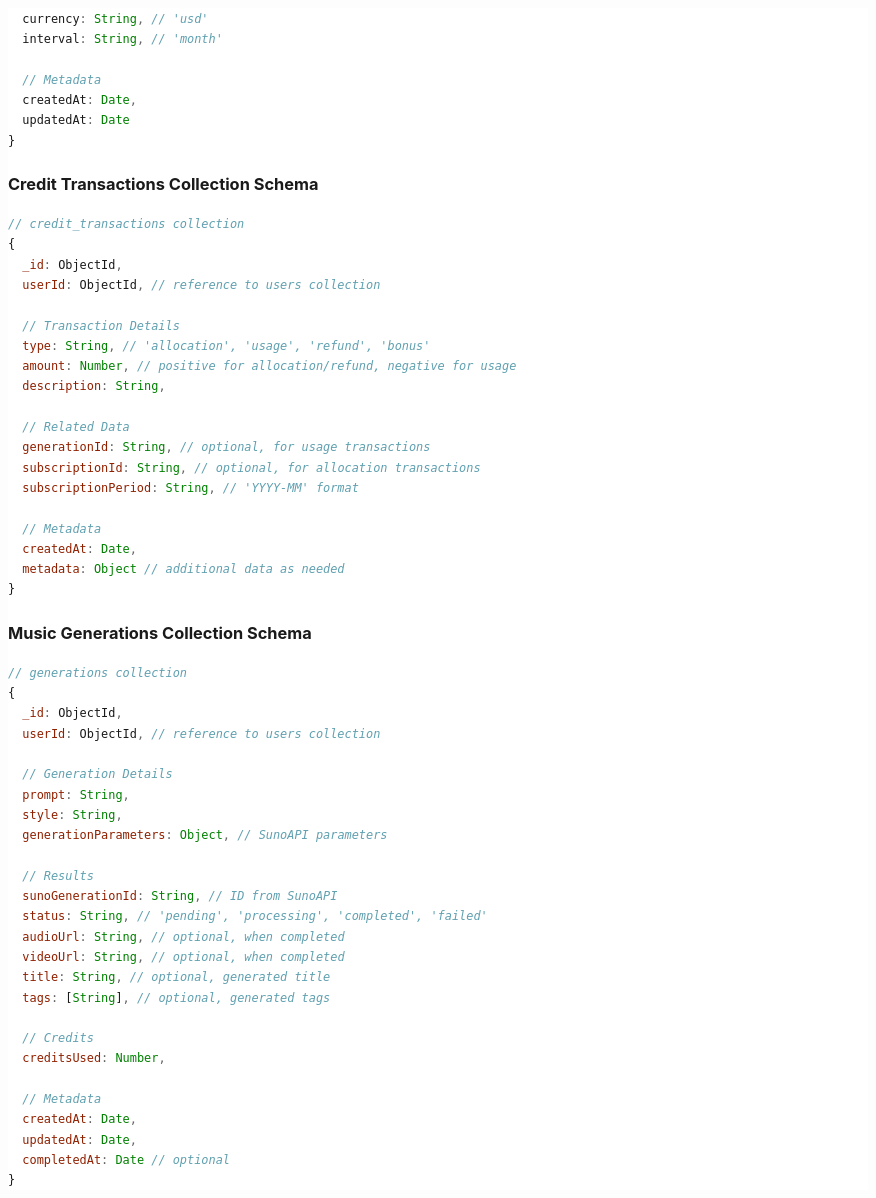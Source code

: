 ```javascript
  currency: String, // 'usd'
  interval: String, // 'month'
  
  // Metadata
  createdAt: Date,
  updatedAt: Date
}
```

### Credit Transactions Collection Schema
```javascript
// credit_transactions collection
{
  _id: ObjectId,
  userId: ObjectId, // reference to users collection
  
  // Transaction Details
  type: String, // 'allocation', 'usage', 'refund', 'bonus'
  amount: Number, // positive for allocation/refund, negative for usage
  description: String,
  
  // Related Data
  generationId: String, // optional, for usage transactions
  subscriptionId: String, // optional, for allocation transactions
  subscriptionPeriod: String, // 'YYYY-MM' format
  
  // Metadata
  createdAt: Date,
  metadata: Object // additional data as needed
}
```

### Music Generations Collection Schema
```javascript
// generations collection
{
  _id: ObjectId,
  userId: ObjectId, // reference to users collection
  
  // Generation Details
  prompt: String,
  style: String,
  generationParameters: Object, // SunoAPI parameters
  
  // Results
  sunoGenerationId: String, // ID from SunoAPI
  status: String, // 'pending', 'processing', 'completed', 'failed'
  audioUrl: String, // optional, when completed
  videoUrl: String, // optional, when completed
  title: String, // optional, generated title
  tags: [String], // optional, generated tags
  
  // Credits
  creditsUsed: Number,
  
  // Metadata
  createdAt: Date,
  updatedAt: Date,
  completedAt: Date // optional
}
```
